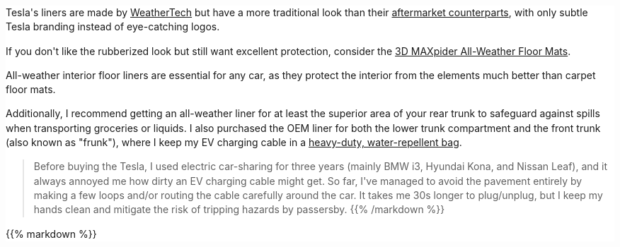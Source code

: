 Tesla's liners are made by [WeatherTech](https://amzn.to/3vhuKSo) but have a more traditional look than their [aftermarket counterparts](https://amzn.to/3PRi8um), with only subtle Tesla branding instead of eye-catching logos.

If you don't like the rubberized look but still want excellent protection, consider the [3D MAXpider All-Weather Floor Mats](https://amzn.to/3C0CewM).

All-weather interior floor liners are essential for any car, as they protect the interior from the elements much better than carpet floor mats.

Additionally, I recommend getting an all-weather liner for at least the superior area of your rear trunk to safeguard against spills when transporting groceries or liquids.
I also purchased the OEM liner for both the lower trunk compartment and the front trunk (also known as "frunk"), where I keep my EV charging cable in a [heavy-duty, water-repellent bag](https://amzn.to/3YPfcCM).

> Before buying the Tesla, I used electric car-sharing for three years (mainly BMW i3, Hyundai Kona, and Nissan Leaf), and it always annoyed me how dirty an EV charging cable might get.
> So far, I've managed to avoid the pavement entirely by making a few loops and/or routing the cable carefully around the car.
> It takes me 30s longer to plug/unplug, but I keep my hands clean and mitigate the risk of tripping hazards by passersby.
{{% /markdown %}}
</div>
<div class="cell large-6">
{{% markdown %}}